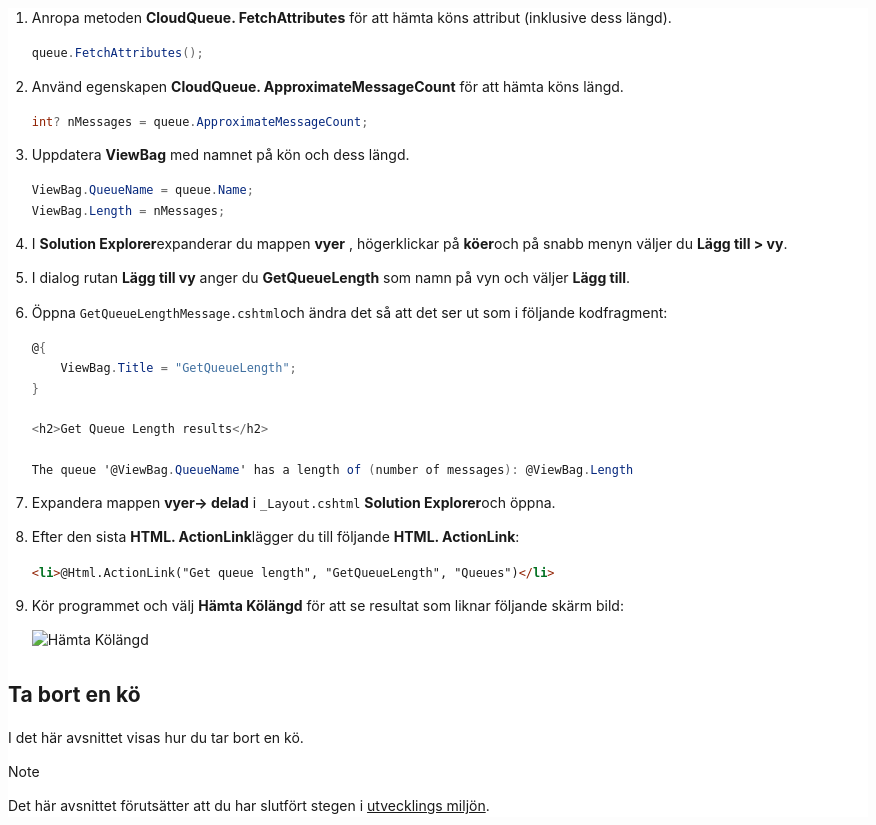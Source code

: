 1. Anropa metoden **CloudQueue. FetchAttributes** för att hämta köns attribut (inklusive dess längd). 

    ```csharp
    queue.FetchAttributes();
    ```

1. Använd egenskapen **CloudQueue. ApproximateMessageCount** för att hämta köns längd.
 
    ```csharp
    int? nMessages = queue.ApproximateMessageCount;
    ```

1. Uppdatera **ViewBag** med namnet på kön och dess längd.

    ```csharp
    ViewBag.QueueName = queue.Name;
    ViewBag.Length = nMessages;
    ```
 
1. I **Solution Explorer**expanderar du mappen **vyer** , högerklickar på **köer**och på snabb menyn väljer du **Lägg till > vy**.

1. I dialog rutan **Lägg till vy** anger du **GetQueueLength** som namn på vyn och väljer **Lägg till**.

1. Öppna `GetQueueLengthMessage.cshtml`och ändra det så att det ser ut som i följande kodfragment:

    ```csharp
    @{
        ViewBag.Title = "GetQueueLength";
    }
    
    <h2>Get Queue Length results</h2>
    
    The queue '@ViewBag.QueueName' has a length of (number of messages): @ViewBag.Length
    ```

1. Expandera mappen **vyer-> delad** i `_Layout.cshtml` **Solution Explorer**och öppna.

1. Efter den sista **HTML. ActionLink**lägger du till följande **HTML. ActionLink**:

    ```html
    <li>@Html.ActionLink("Get queue length", "GetQueueLength", "Queues")</li>
    ```

1. Kör programmet och välj **Hämta Kölängd** för att se resultat som liknar följande skärm bild:
  
    ![Hämta Kölängd](./media/vs-storage-aspnet-getting-started-queues/get-queue-length-results.png)


## <a name="delete-a-queue"></a>Ta bort en kö
I det här avsnittet visas hur du tar bort en kö. 

> [!NOTE]
> 
> Det här avsnittet förutsätter att du har slutfört stegen i [utvecklings miljön](#set-up-the-development-environment). 
